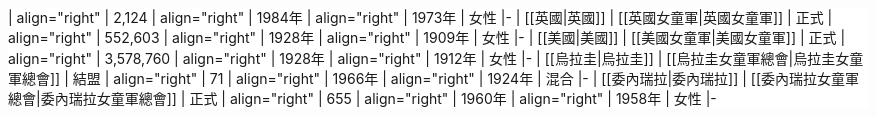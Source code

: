 | align="right" | 2,124
| align="right" | 1984年
| align="right" | 1973年
| 女性
|-
| [[英國|英國]]
| [[英國女童軍|英國女童軍]]
| 正式
| align="right" | 552,603
| align="right" | 1928年
| align="right" | 1909年
| 女性
|-
| [[美國|美國]]
| [[美國女童軍|美國女童軍]]
| 正式
| align="right" | 3,578,760
| align="right" | 1928年
| align="right" | 1912年
| 女性
|-
| [[烏拉圭|烏拉圭]]
| [[烏拉圭女童軍總會|烏拉圭女童軍總會]]
| 結盟
| align="right" | 71
| align="right" | 1966年
| align="right" | 1924年
| 混合
|-
| [[委內瑞拉|委內瑞拉]]
| [[委內瑞拉女童軍總會|委內瑞拉女童軍總會]]
| 正式
| align="right" | 655
| align="right" | 1960年
| align="right" | 1958年
| 女性
|-